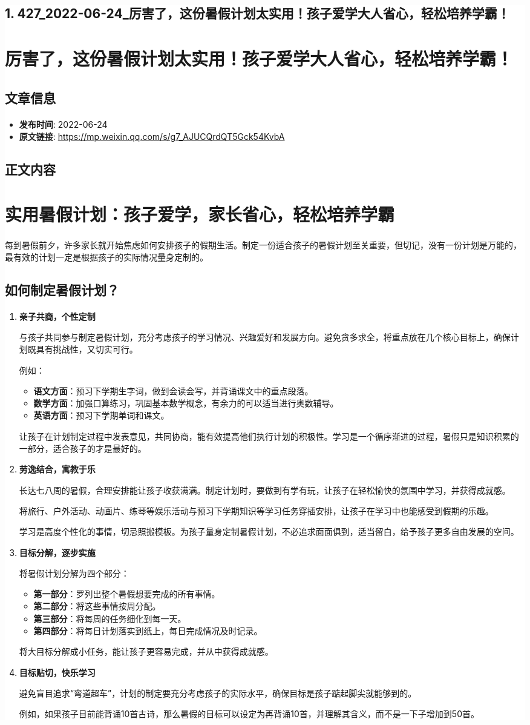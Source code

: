 

## 1. 427_2022-06-24_厉害了，这份暑假计划太实用！孩子爱学大人省心，轻松培养学霸！

# 厉害了，这份暑假计划太实用！孩子爱学大人省心，轻松培养学霸！

## 文章信息
- **发布时间**: 2022-06-24
- **原文链接**: https://mp.weixin.qq.com/s/g7_AJUCQrdQT5Gck54KvbA


## 正文内容

# 实用暑假计划：孩子爱学，家长省心，轻松培养学霸

每到暑假前夕，许多家长就开始焦虑如何安排孩子的假期生活。制定一份适合孩子的暑假计划至关重要，但切记，没有一份计划是万能的，最有效的计划一定是根据孩子的实际情况量身定制的。

## 如何制定暑假计划？

1.  **亲子共商，个性定制**

    与孩子共同参与制定暑假计划，充分考虑孩子的学习情况、兴趣爱好和发展方向。避免贪多求全，将重点放在几个核心目标上，确保计划既具有挑战性，又切实可行。

    例如：

    *   **语文方面**：预习下学期生字词，做到会读会写，并背诵课文中的重点段落。
    *   **数学方面**：加强口算练习，巩固基本数学概念，有余力的可以适当进行奥数辅导。
    *   **英语方面**：预习下学期单词和课文。

    让孩子在计划制定过程中发表意见，共同协商，能有效提高他们执行计划的积极性。学习是一个循序渐进的过程，暑假只是知识积累的一部分，适合孩子的才是最好的。

2.  **劳逸结合，寓教于乐**

    长达七八周的暑假，合理安排能让孩子收获满满。制定计划时，要做到有学有玩，让孩子在轻松愉快的氛围中学习，并获得成就感。

    将旅行、户外活动、动画片、练琴等娱乐活动与预习下学期知识等学习任务穿插安排，让孩子在学习中也能感受到假期的乐趣。

    学习是高度个性化的事情，切忌照搬模板。为孩子量身定制暑假计划，不必追求面面俱到，适当留白，给予孩子更多自由发展的空间。

3.  **目标分解，逐步实施**

    将暑假计划分解为四个部分：

    *   **第一部分**：罗列出整个暑假想要完成的所有事情。
    *   **第二部分**：将这些事情按周分配。
    *   **第三部分**：将每周的任务细化到每一天。
    *   **第四部分**：将每日计划落实到纸上，每日完成情况及时记录。

    将大目标分解成小任务，能让孩子更容易完成，并从中获得成就感。

4.  **目标贴切，快乐学习**

    避免盲目追求“弯道超车”，计划的制定要充分考虑孩子的实际水平，确保目标是孩子踮起脚尖就能够到的。

    例如，如果孩子目前能背诵10首古诗，那么暑假的目标可以设定为再背诵10首，并理解其含义，而不是一下子增加到50首。
